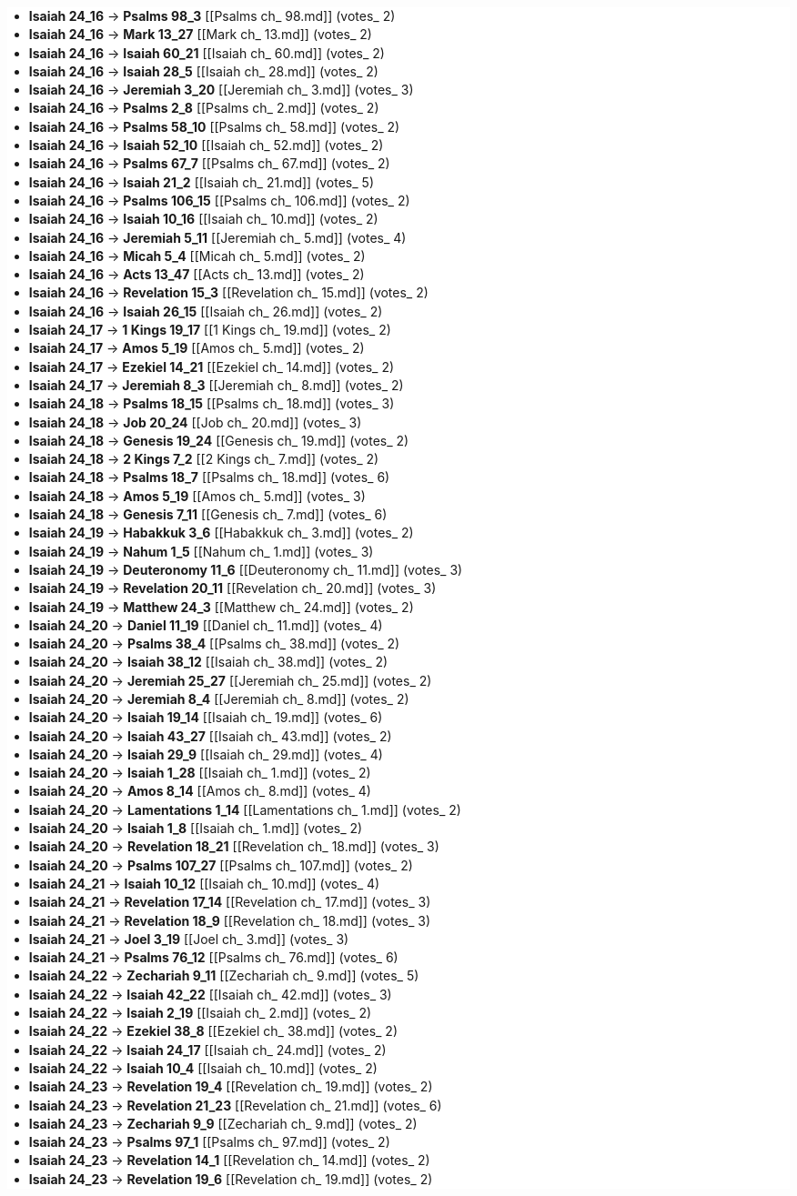 - **Isaiah 24_16** → **Psalms 98_3** [[Psalms ch_ 98.md]] (votes_ 2)
- **Isaiah 24_16** → **Mark 13_27** [[Mark ch_ 13.md]] (votes_ 2)
- **Isaiah 24_16** → **Isaiah 60_21** [[Isaiah ch_ 60.md]] (votes_ 2)
- **Isaiah 24_16** → **Isaiah 28_5** [[Isaiah ch_ 28.md]] (votes_ 2)
- **Isaiah 24_16** → **Jeremiah 3_20** [[Jeremiah ch_ 3.md]] (votes_ 3)
- **Isaiah 24_16** → **Psalms 2_8** [[Psalms ch_ 2.md]] (votes_ 2)
- **Isaiah 24_16** → **Psalms 58_10** [[Psalms ch_ 58.md]] (votes_ 2)
- **Isaiah 24_16** → **Isaiah 52_10** [[Isaiah ch_ 52.md]] (votes_ 2)
- **Isaiah 24_16** → **Psalms 67_7** [[Psalms ch_ 67.md]] (votes_ 2)
- **Isaiah 24_16** → **Isaiah 21_2** [[Isaiah ch_ 21.md]] (votes_ 5)
- **Isaiah 24_16** → **Psalms 106_15** [[Psalms ch_ 106.md]] (votes_ 2)
- **Isaiah 24_16** → **Isaiah 10_16** [[Isaiah ch_ 10.md]] (votes_ 2)
- **Isaiah 24_16** → **Jeremiah 5_11** [[Jeremiah ch_ 5.md]] (votes_ 4)
- **Isaiah 24_16** → **Micah 5_4** [[Micah ch_ 5.md]] (votes_ 2)
- **Isaiah 24_16** → **Acts 13_47** [[Acts ch_ 13.md]] (votes_ 2)
- **Isaiah 24_16** → **Revelation 15_3** [[Revelation ch_ 15.md]] (votes_ 2)
- **Isaiah 24_16** → **Isaiah 26_15** [[Isaiah ch_ 26.md]] (votes_ 2)
- **Isaiah 24_17** → **1 Kings 19_17** [[1 Kings ch_ 19.md]] (votes_ 2)
- **Isaiah 24_17** → **Amos 5_19** [[Amos ch_ 5.md]] (votes_ 2)
- **Isaiah 24_17** → **Ezekiel 14_21** [[Ezekiel ch_ 14.md]] (votes_ 2)
- **Isaiah 24_17** → **Jeremiah 8_3** [[Jeremiah ch_ 8.md]] (votes_ 2)
- **Isaiah 24_18** → **Psalms 18_15** [[Psalms ch_ 18.md]] (votes_ 3)
- **Isaiah 24_18** → **Job 20_24** [[Job ch_ 20.md]] (votes_ 3)
- **Isaiah 24_18** → **Genesis 19_24** [[Genesis ch_ 19.md]] (votes_ 2)
- **Isaiah 24_18** → **2 Kings 7_2** [[2 Kings ch_ 7.md]] (votes_ 2)
- **Isaiah 24_18** → **Psalms 18_7** [[Psalms ch_ 18.md]] (votes_ 6)
- **Isaiah 24_18** → **Amos 5_19** [[Amos ch_ 5.md]] (votes_ 3)
- **Isaiah 24_18** → **Genesis 7_11** [[Genesis ch_ 7.md]] (votes_ 6)
- **Isaiah 24_19** → **Habakkuk 3_6** [[Habakkuk ch_ 3.md]] (votes_ 2)
- **Isaiah 24_19** → **Nahum 1_5** [[Nahum ch_ 1.md]] (votes_ 3)
- **Isaiah 24_19** → **Deuteronomy 11_6** [[Deuteronomy ch_ 11.md]] (votes_ 3)
- **Isaiah 24_19** → **Revelation 20_11** [[Revelation ch_ 20.md]] (votes_ 3)
- **Isaiah 24_19** → **Matthew 24_3** [[Matthew ch_ 24.md]] (votes_ 2)
- **Isaiah 24_20** → **Daniel 11_19** [[Daniel ch_ 11.md]] (votes_ 4)
- **Isaiah 24_20** → **Psalms 38_4** [[Psalms ch_ 38.md]] (votes_ 2)
- **Isaiah 24_20** → **Isaiah 38_12** [[Isaiah ch_ 38.md]] (votes_ 2)
- **Isaiah 24_20** → **Jeremiah 25_27** [[Jeremiah ch_ 25.md]] (votes_ 2)
- **Isaiah 24_20** → **Jeremiah 8_4** [[Jeremiah ch_ 8.md]] (votes_ 2)
- **Isaiah 24_20** → **Isaiah 19_14** [[Isaiah ch_ 19.md]] (votes_ 6)
- **Isaiah 24_20** → **Isaiah 43_27** [[Isaiah ch_ 43.md]] (votes_ 2)
- **Isaiah 24_20** → **Isaiah 29_9** [[Isaiah ch_ 29.md]] (votes_ 4)
- **Isaiah 24_20** → **Isaiah 1_28** [[Isaiah ch_ 1.md]] (votes_ 2)
- **Isaiah 24_20** → **Amos 8_14** [[Amos ch_ 8.md]] (votes_ 4)
- **Isaiah 24_20** → **Lamentations 1_14** [[Lamentations ch_ 1.md]] (votes_ 2)
- **Isaiah 24_20** → **Isaiah 1_8** [[Isaiah ch_ 1.md]] (votes_ 2)
- **Isaiah 24_20** → **Revelation 18_21** [[Revelation ch_ 18.md]] (votes_ 3)
- **Isaiah 24_20** → **Psalms 107_27** [[Psalms ch_ 107.md]] (votes_ 2)
- **Isaiah 24_21** → **Isaiah 10_12** [[Isaiah ch_ 10.md]] (votes_ 4)
- **Isaiah 24_21** → **Revelation 17_14** [[Revelation ch_ 17.md]] (votes_ 3)
- **Isaiah 24_21** → **Revelation 18_9** [[Revelation ch_ 18.md]] (votes_ 3)
- **Isaiah 24_21** → **Joel 3_19** [[Joel ch_ 3.md]] (votes_ 3)
- **Isaiah 24_21** → **Psalms 76_12** [[Psalms ch_ 76.md]] (votes_ 6)
- **Isaiah 24_22** → **Zechariah 9_11** [[Zechariah ch_ 9.md]] (votes_ 5)
- **Isaiah 24_22** → **Isaiah 42_22** [[Isaiah ch_ 42.md]] (votes_ 3)
- **Isaiah 24_22** → **Isaiah 2_19** [[Isaiah ch_ 2.md]] (votes_ 2)
- **Isaiah 24_22** → **Ezekiel 38_8** [[Ezekiel ch_ 38.md]] (votes_ 2)
- **Isaiah 24_22** → **Isaiah 24_17** [[Isaiah ch_ 24.md]] (votes_ 2)
- **Isaiah 24_22** → **Isaiah 10_4** [[Isaiah ch_ 10.md]] (votes_ 2)
- **Isaiah 24_23** → **Revelation 19_4** [[Revelation ch_ 19.md]] (votes_ 2)
- **Isaiah 24_23** → **Revelation 21_23** [[Revelation ch_ 21.md]] (votes_ 6)
- **Isaiah 24_23** → **Zechariah 9_9** [[Zechariah ch_ 9.md]] (votes_ 2)
- **Isaiah 24_23** → **Psalms 97_1** [[Psalms ch_ 97.md]] (votes_ 2)
- **Isaiah 24_23** → **Revelation 14_1** [[Revelation ch_ 14.md]] (votes_ 2)
- **Isaiah 24_23** → **Revelation 19_6** [[Revelation ch_ 19.md]] (votes_ 2)
